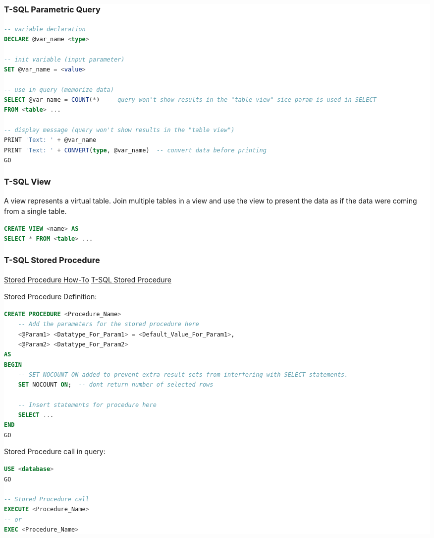 ### T-SQL Parametric Query

```sql
-- variable declaration
DECLARE @var_name <type>

-- init variable (input parameter)
SET @var_name = <value>

-- use in query (memorize data)
SELECT @var_name = COUNT(*)  -- query won't show results in the "table view" sice param is used in SELECT
FROM <table> ...

-- display message (query won't show results in the "table view")
PRINT 'Text: ' + @var_name
PRINT 'Text: ' + CONVERT(type, @var_name)  -- convert data before printing
GO
```

### T-SQL View

A view represents a virtual table. Join multiple tables in a view and use the view to present the data as if the data were coming from a single table.

```sql
CREATE VIEW <name> AS
SELECT * FROM <table> ...
```

### T-SQL Stored Procedure

[Stored Procedure How-To](https://docs.microsoft.com/en-us/sql/relational-databases/stored-procedures/create-a-stored-procedure "Create a Stored Procedure - Microsoft Docs")
[T-SQL Stored Procedure](https://docs.microsoft.com/en-us/sql/t-sql/statements/create-procedure-transact-sql)

Stored Procedure Definition:

```sql
CREATE PROCEDURE <Procedure_Name>
    -- Add the parameters for the stored procedure here
    <@Param1> <Datatype_For_Param1> = <Default_Value_For_Param1>,
    <@Param2> <Datatype_For_Param2>
AS
BEGIN
    -- SET NOCOUNT ON added to prevent extra result sets from interfering with SELECT statements.
    SET NOCOUNT ON;  -- dont return number of selected rows

    -- Insert statements for procedure here
    SELECT ...
END
GO
```

Stored Procedure call in query:

```sql
USE <database>
GO

-- Stored Procedure call
EXECUTE <Procedure_Name>
-- or
EXEC <Procedure_Name>
```
